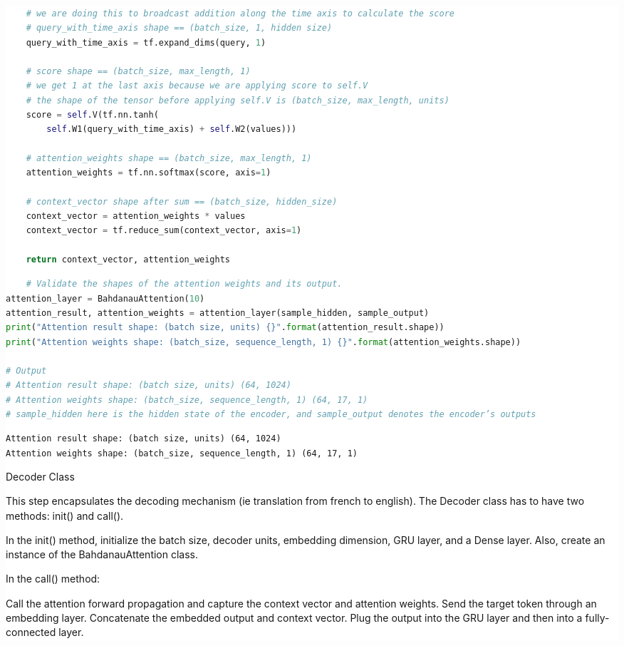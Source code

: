 ```python
    # we are doing this to broadcast addition along the time axis to calculate the score
    # query_with_time_axis shape == (batch_size, 1, hidden size)
    query_with_time_axis = tf.expand_dims(query, 1)

    # score shape == (batch_size, max_length, 1)
    # we get 1 at the last axis because we are applying score to self.V
    # the shape of the tensor before applying self.V is (batch_size, max_length, units)
    score = self.V(tf.nn.tanh(
        self.W1(query_with_time_axis) + self.W2(values)))

    # attention_weights shape == (batch_size, max_length, 1)
    attention_weights = tf.nn.softmax(score, axis=1)

    # context_vector shape after sum == (batch_size, hidden_size)
    context_vector = attention_weights * values
    context_vector = tf.reduce_sum(context_vector, axis=1)

    return context_vector, attention_weights
```


```python
    # Validate the shapes of the attention weights and its output.
attention_layer = BahdanauAttention(10)
attention_result, attention_weights = attention_layer(sample_hidden, sample_output)
print("Attention result shape: (batch size, units) {}".format(attention_result.shape))
print("Attention weights shape: (batch_size, sequence_length, 1) {}".format(attention_weights.shape))

# Output
# Attention result shape: (batch size, units) (64, 1024)
# Attention weights shape: (batch_size, sequence_length, 1) (64, 17, 1)
# sample_hidden here is the hidden state of the encoder, and sample_output denotes the encoder’s outputs
```

    Attention result shape: (batch size, units) (64, 1024)
    Attention weights shape: (batch_size, sequence_length, 1) (64, 17, 1)
    

Decoder Class

This step encapsulates the decoding mechanism (ie translation from french to english). The Decoder class has to have two methods: init() and call().

In the init() method, initialize the batch size, decoder units, embedding dimension, GRU layer, and a Dense layer. Also, create an instance of the BahdanauAttention class.

In the call() method:

Call the attention forward propagation and capture the context vector and attention weights.
Send the target token through an embedding layer.
Concatenate the embedded output and context vector.
Plug the output into the GRU layer and then into a fully-connected layer.
